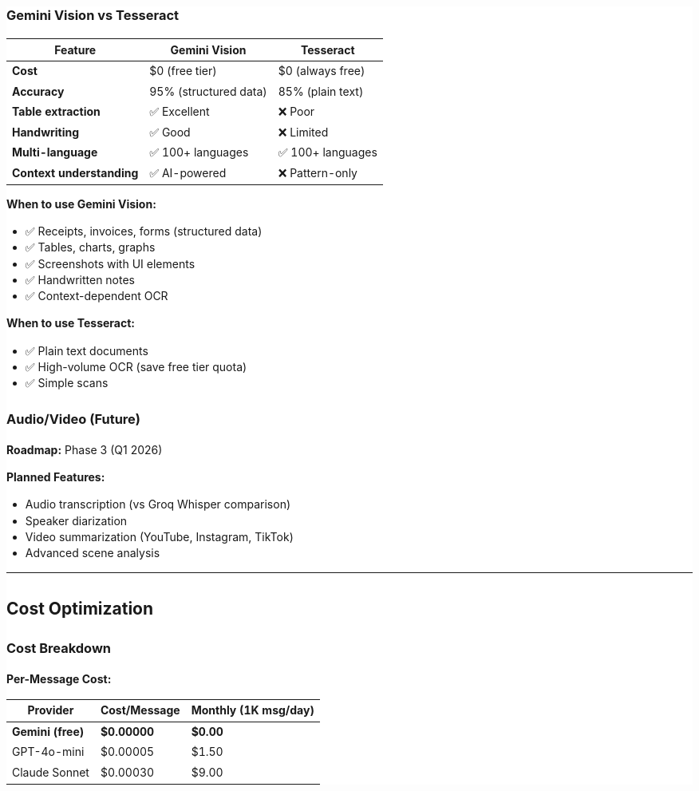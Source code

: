 ### Gemini Vision vs Tesseract

| Feature | Gemini Vision | Tesseract |
|---------|---------------|-----------|
| **Cost** | $0 (free tier) | $0 (always free) |
| **Accuracy** | 95% (structured data) | 85% (plain text) |
| **Table extraction** | ✅ Excellent | ❌ Poor |
| **Handwriting** | ✅ Good | ❌ Limited |
| **Multi-language** | ✅ 100+ languages | ✅ 100+ languages |
| **Context understanding** | ✅ AI-powered | ❌ Pattern-only |

**When to use Gemini Vision:**
- ✅ Receipts, invoices, forms (structured data)
- ✅ Tables, charts, graphs
- ✅ Screenshots with UI elements
- ✅ Handwritten notes
- ✅ Context-dependent OCR

**When to use Tesseract:**
- ✅ Plain text documents
- ✅ High-volume OCR (save free tier quota)
- ✅ Simple scans

### Audio/Video (Future)

**Roadmap:** Phase 3 (Q1 2026)

**Planned Features:**
- Audio transcription (vs Groq Whisper comparison)
- Speaker diarization
- Video summarization (YouTube, Instagram, TikTok)
- Advanced scene analysis

---

## Cost Optimization

### Cost Breakdown

**Per-Message Cost:**

| Provider | Cost/Message | Monthly (1K msg/day) |
|----------|--------------|----------------------|
| **Gemini (free)** | **$0.00000** | **$0.00** |
| GPT-4o-mini | $0.00005 | $1.50 |
| Claude Sonnet | $0.00030 | $9.00 |
